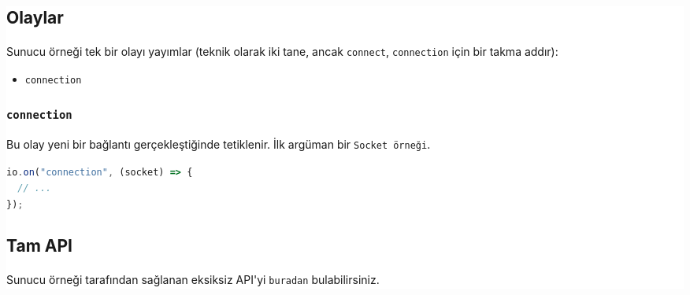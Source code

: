 ## Olaylar

Sunucu örneği tek bir olayı yayımlar (teknik olarak iki tane, ancak `connect`, `connection` için bir takma addır):

- `connection`

### `connection`

Bu olay yeni bir bağlantı gerçekleştiğinde tetiklenir. İlk argüman bir `Socket örneği`.

```js
io.on("connection", (socket) => {
  // ...
});
```

## Tam API

Sunucu örneği tarafından sağlanan eksiksiz API'yi `buradan` bulabilirsiniz.